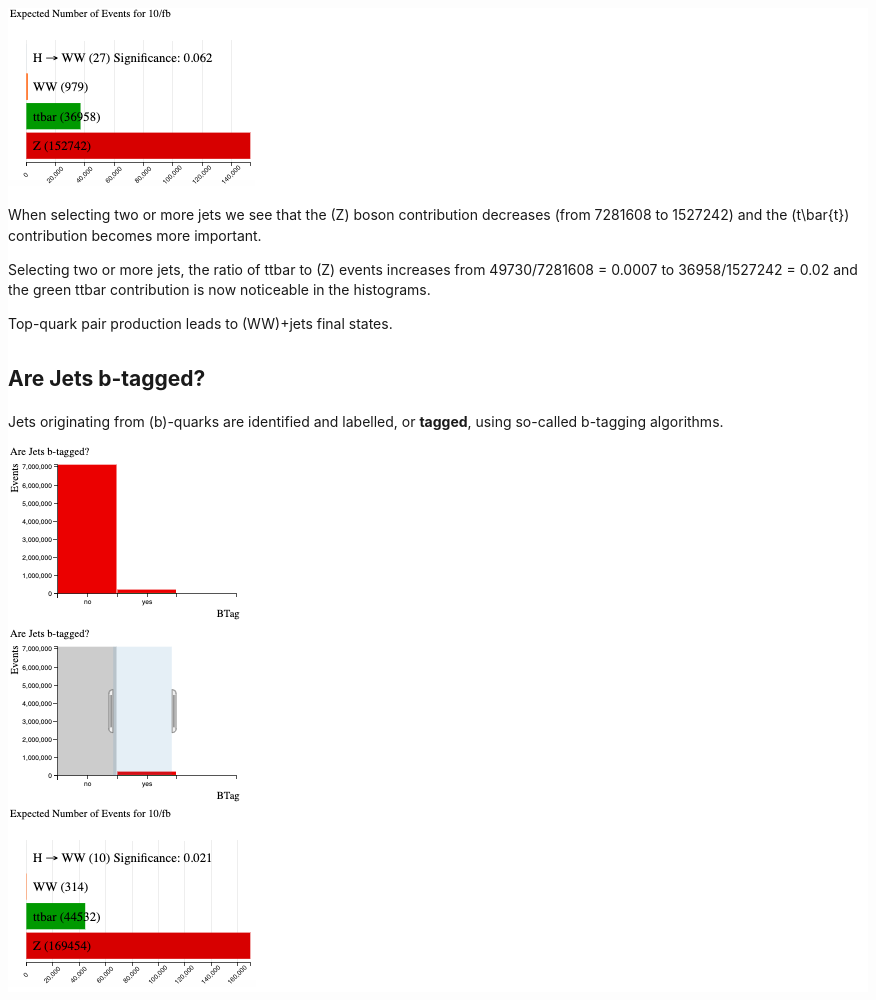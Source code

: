 ![](images/Nevents2plusJets_13TeV.png)

When selecting two or more jets we see that the \(Z\) boson contribution decreases (from 7281608 to 1527242) and the \(t\bar{t}\) contribution becomes more important.

Selecting two or more jets, the ratio of ttbar to \(Z\) events increases from 49730/7281608 = 0.0007 to 36958/1527242 = 0.02 and the green ttbar contribution is now noticeable in the histograms.

Top-quark pair production leads to \(WW\)+jets final states.

## Are Jets b-tagged?

Jets originating from \(b\)-quarks are identified and labelled, or **tagged**, using so-called b-tagging algorithms.

![](images/Btag_13TeV.png)   
![](images/BtaggedYes_13TeV.png)  
![](images/nEventsBtagged_13TeV.png)
